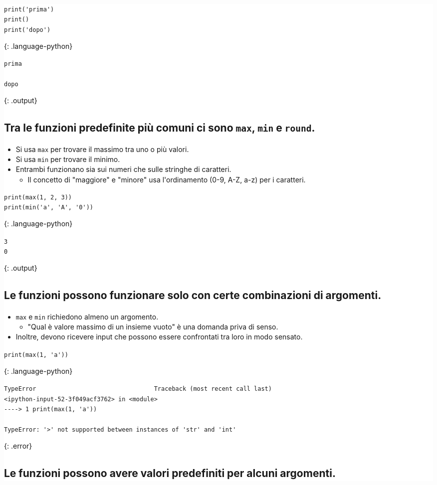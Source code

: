 ~~~
print('prima')
print()
print('dopo')
~~~
{: .language-python}
~~~
prima

dopo
~~~
{: .output}

## Tra le funzioni predefinite più comuni ci sono `max`, `min` e `round`.

*   Si usa `max` per trovare il massimo tra uno o più valori.
*   Si usa `min` per trovare il minimo.
*   Entrambi funzionano sia sui numeri che sulle stringhe di caratteri.
    *   Il concetto di "maggiore" e "minore" usa l'ordinamento (0-9, A-Z, a-z) per i caratteri.

~~~
print(max(1, 2, 3))
print(min('a', 'A', '0'))
~~~
{: .language-python}
~~~
3
0
~~~
{: .output}

## Le funzioni possono funzionare solo con certe combinazioni di argomenti.

*   `max` e `min` richiedono almeno un argomento.
    *   "Qual è valore massimo di un insieme vuoto" è una domanda priva di senso.
*   Inoltre, devono ricevere input che possono essere confrontati tra loro in modo sensato.

~~~
print(max(1, 'a'))
~~~
{: .language-python}
~~~
TypeError                                 Traceback (most recent call last)
<ipython-input-52-3f049acf3762> in <module>
----> 1 print(max(1, 'a'))

TypeError: '>' not supported between instances of 'str' and 'int'
~~~
{: .error}

## Le funzioni possono avere valori predefiniti per alcuni argomenti.
